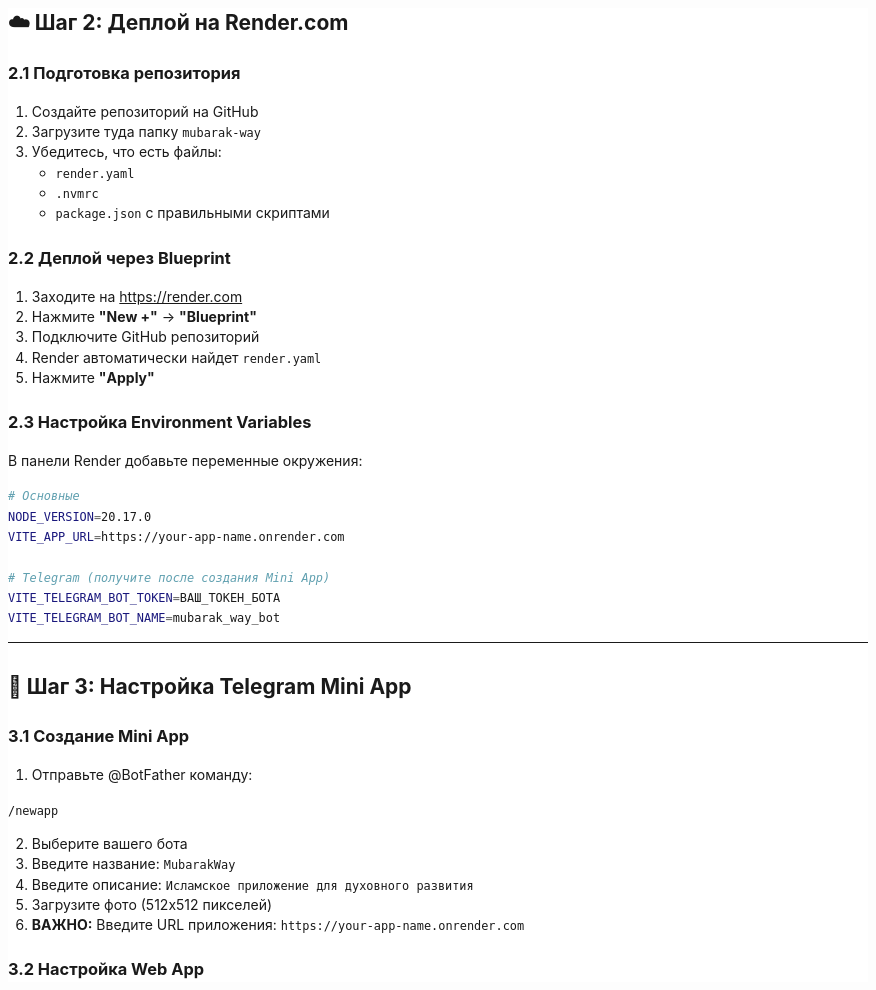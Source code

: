 
## ☁️ Шаг 2: Деплой на Render.com

### 2.1 Подготовка репозитория

1. Создайте репозиторий на GitHub
2. Загрузите туда папку `mubarak-way`
3. Убедитесь, что есть файлы:
   - `render.yaml`
   - `.nvmrc`
   - `package.json` с правильными скриптами

### 2.2 Деплой через Blueprint

1. Заходите на https://render.com
2. Нажмите **"New +"** → **"Blueprint"**
3. Подключите GitHub репозиторий
4. Render автоматически найдет `render.yaml`
5. Нажмите **"Apply"**

### 2.3 Настройка Environment Variables

В панели Render добавьте переменные окружения:

```bash
# Основные
NODE_VERSION=20.17.0
VITE_APP_URL=https://your-app-name.onrender.com

# Telegram (получите после создания Mini App)
VITE_TELEGRAM_BOT_TOKEN=ВАШ_ТОКЕН_БОТА
VITE_TELEGRAM_BOT_NAME=mubarak_way_bot
```

---

## 📱 Шаг 3: Настройка Telegram Mini App

### 3.1 Создание Mini App

1. Отправьте @BotFather команду:
```
/newapp
```

2. Выберите вашего бота
3. Введите название: `MubarakWay`
4. Введите описание: `Исламское приложение для духовного развития`
5. Загрузите фото (512x512 пикселей)
6. **ВАЖНО:** Введите URL приложения: `https://your-app-name.onrender.com`

### 3.2 Настройка Web App
